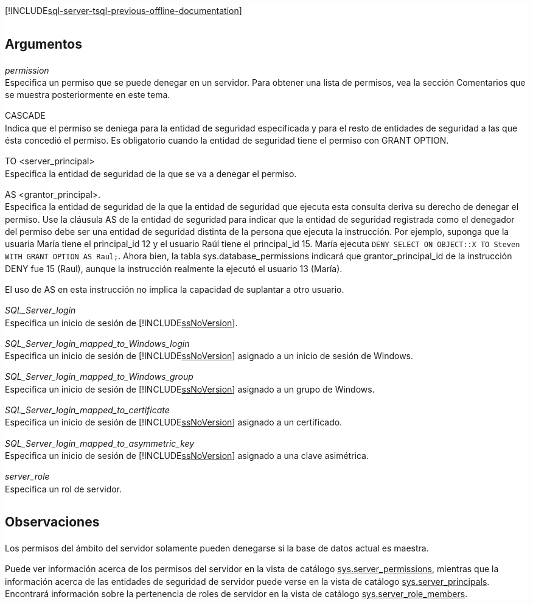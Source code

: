 [!INCLUDE[sql-server-tsql-previous-offline-documentation](../../includes/sql-server-tsql-previous-offline-documentation.md)]

## <a name="arguments"></a>Argumentos
 *permission*  
 Especifica un permiso que se puede denegar en un servidor. Para obtener una lista de permisos, vea la sección Comentarios que se muestra posteriormente en este tema.  
  
 CASCADE  
 Indica que el permiso se deniega para la entidad de seguridad especificada y para el resto de entidades de seguridad a las que ésta concedió el permiso. Es obligatorio cuando la entidad de seguridad tiene el permiso con GRANT OPTION. 
  
 TO \<server_principal>  
 Especifica la entidad de seguridad de la que se va a denegar el permiso.  
  
 AS \<grantor_principal>.  
 Especifica la entidad de seguridad de la que la entidad de seguridad que ejecuta esta consulta deriva su derecho de denegar el permiso.
Use la cláusula AS de la entidad de seguridad para indicar que la entidad de seguridad registrada como el denegador del permiso debe ser una entidad de seguridad distinta de la persona que ejecuta la instrucción. Por ejemplo, suponga que la usuaria María tiene el principal_id 12 y el usuario Raúl tiene el principal_id 15. María ejecuta `DENY SELECT ON OBJECT::X TO Steven WITH GRANT OPTION AS Raul;`. Ahora bien, la tabla sys.database_permissions indicará que grantor_principal_id de la instrucción DENY fue 15 (Raul), aunque la instrucción realmente la ejecutó el usuario 13 (María).
  
El uso de AS en esta instrucción no implica la capacidad de suplantar a otro usuario.    
  
 *SQL_Server_login*  
 Especifica un inicio de sesión de [!INCLUDE[ssNoVersion](../../includes/ssnoversion-md.md)].  
  
 *SQL_Server_login_mapped_to_Windows_login*  
 Especifica un inicio de sesión de [!INCLUDE[ssNoVersion](../../includes/ssnoversion-md.md)] asignado a un inicio de sesión de Windows.  
  
 *SQL_Server_login_mapped_to_Windows_group*  
 Especifica un inicio de sesión de [!INCLUDE[ssNoVersion](../../includes/ssnoversion-md.md)] asignado a un grupo de Windows.  
  
 *SQL_Server_login_mapped_to_certificate*  
 Especifica un inicio de sesión de [!INCLUDE[ssNoVersion](../../includes/ssnoversion-md.md)] asignado a un certificado.  
  
 *SQL_Server_login_mapped_to_asymmetric_key*  
 Especifica un inicio de sesión de [!INCLUDE[ssNoVersion](../../includes/ssnoversion-md.md)] asignado a una clave asimétrica.  
  
 *server_role*  
 Especifica un rol de servidor.  
  
## <a name="remarks"></a>Observaciones  
 Los permisos del ámbito del servidor solamente pueden denegarse si la base de datos actual es maestra.  
  
 Puede ver información acerca de los permisos del servidor en la vista de catálogo [sys.server_permissions](../../relational-databases/system-catalog-views/sys-server-permissions-transact-sql.md), mientras que la información acerca de las entidades de seguridad de servidor puede verse en la vista de catálogo [sys.server_principals](../../relational-databases/system-catalog-views/sys-server-principals-transact-sql.md). Encontrará información sobre la pertenencia de roles de servidor en la vista de catálogo [sys.server_role_members](../../relational-databases/system-catalog-views/sys-server-role-members-transact-sql.md).  
  